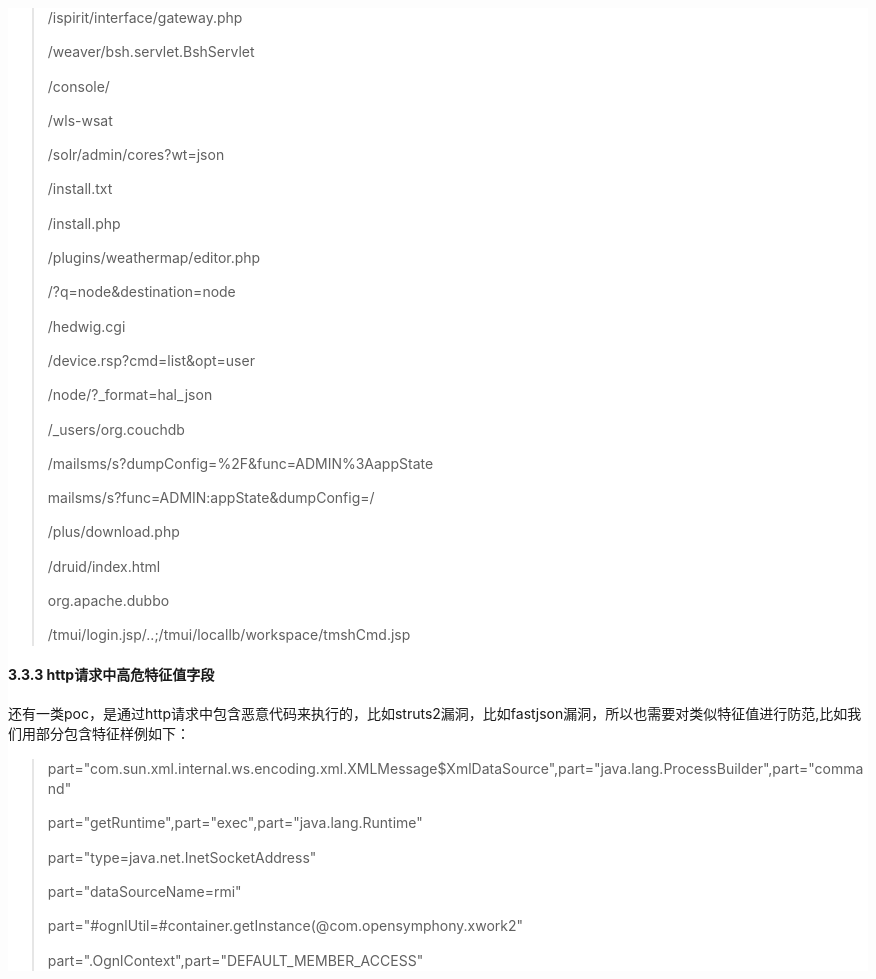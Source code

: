 >/ispirit/interface/gateway.php
>
>/weaver/bsh.servlet.BshServlet
>
>/console/
>
>/wls-wsat
>
>/solr/admin/cores?wt=json
>
>/install.txt
>
>/install.php
>
>/plugins/weathermap/editor.php
>
>/?q=node&destination=node
>
>/hedwig.cgi
>
>/device.rsp?cmd=list&opt=user
>
>/node/?_format=hal_json
>
>/_users/org.couchdb
>
>/mailsms/s?dumpConfig=%2F&func=ADMIN%3AappState
>
>mailsms/s?func=ADMIN:appState&dumpConfig=/
>
>/plus/download.php
>
>/druid/index.html
>
>org.apache.dubbo
>
>/tmui/login.jsp/..;/tmui/locallb/workspace/tmshCmd.jsp

#### 3.3.3 http请求中高危特征值字段

还有一类poc，是通过http请求中包含恶意代码来执行的，比如struts2漏洞，比如fastjson漏洞，所以也需要对类似特征值进行防范,比如我们用部分包含特征样例如下：

> part="com.sun.xml.internal.ws.encoding.xml.XMLMessage$XmlDataSource",part="java.lang.ProcessBuilder",part="command"
>
> 
>
> part="getRuntime",part="exec",part="java.lang.Runtime"
>
> 
>
> part="type=java.net.InetSocketAddress"
>
> 
>
> part="dataSourceName=rmi"
>
> 
>
> part="#ognlUtil=#container.getInstance(@com.opensymphony.xwork2"
>
> 
>
> part=".OgnlContext",part="DEFAULT_MEMBER_ACCESS"
